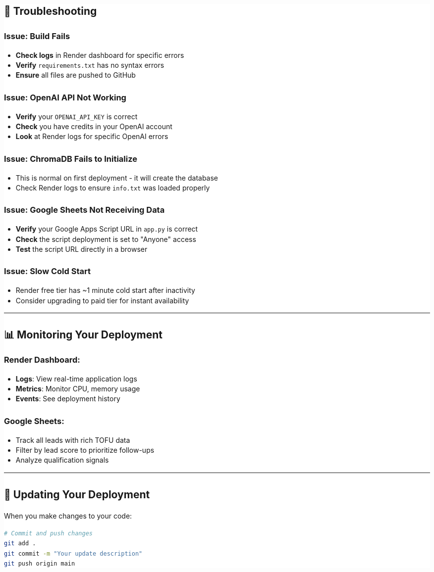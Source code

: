 
## 🐛 Troubleshooting

### Issue: Build Fails
- **Check logs** in Render dashboard for specific errors
- **Verify** `requirements.txt` has no syntax errors
- **Ensure** all files are pushed to GitHub

### Issue: OpenAI API Not Working
- **Verify** your `OPENAI_API_KEY` is correct
- **Check** you have credits in your OpenAI account
- **Look** at Render logs for specific OpenAI errors

### Issue: ChromaDB Fails to Initialize
- This is normal on first deployment - it will create the database
- Check Render logs to ensure `info.txt` was loaded properly

### Issue: Google Sheets Not Receiving Data
- **Verify** your Google Apps Script URL in `app.py` is correct
- **Check** the script deployment is set to "Anyone" access
- **Test** the script URL directly in a browser

### Issue: Slow Cold Start
- Render free tier has ~1 minute cold start after inactivity
- Consider upgrading to paid tier for instant availability

---

## 📊 Monitoring Your Deployment

### Render Dashboard:
- **Logs**: View real-time application logs
- **Metrics**: Monitor CPU, memory usage
- **Events**: See deployment history

### Google Sheets:
- Track all leads with rich TOFU data
- Filter by lead score to prioritize follow-ups
- Analyze qualification signals

---

## 🔄 Updating Your Deployment

When you make changes to your code:

```bash
# Commit and push changes
git add .
git commit -m "Your update description"
git push origin main
```
